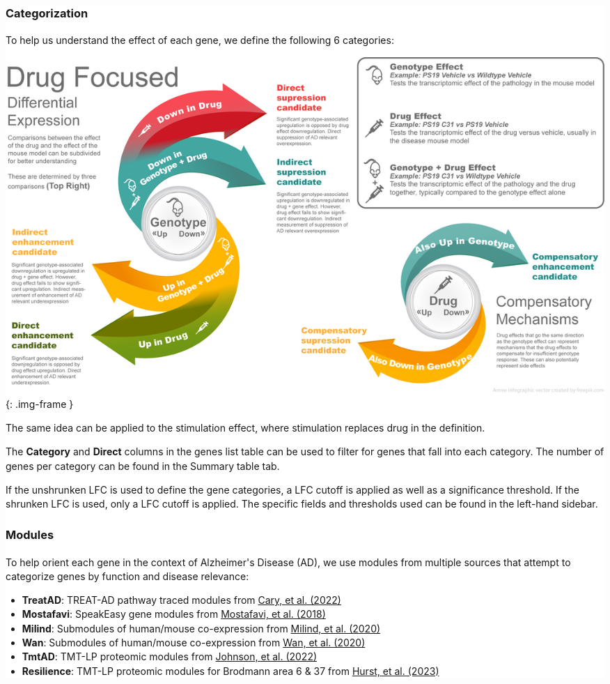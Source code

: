 ### Categorization

To help us understand the effect of each gene, we define the following 6 categories:

![](/assets/images/geno-drug.png)
{: .img-frame }

The same idea can be applied to the stimulation effect, where stimulation replaces drug in the definition.

The **Category** and **Direct** columns in the genes list table can be used to filter for genes that fall into each category. The number of genes per category can be found in the <span class="tab-name">Summary table</span> tab.

If the unshrunken LFC is used to define the gene categories, a LFC cutoff is applied as well as a significance threshold. If the shrunken LFC is used, only a LFC cutoff is applied. The specific fields and thresholds used can be found in the left-hand sidebar.

### Modules

To help orient each gene in the context of Alzheimer's Disease (AD), we use modules from multiple sources that attempt to categorize genes by function and disease relevance:

- **TreatAD**: TREAT-AD pathway traced modules from [Cary, et al. (2022)](https://www.medrxiv.org/content/10.1101/2022.12.15.22283478v1)
- **Mostafavi**: SpeakEasy gene modules from [Mostafavi, et al. (2018)](https://pubmed.ncbi.nlm.nih.gov/29802388/)
- **Milind**: Submodules of human/mouse co-expression from [Milind, et al. (2020)](https://pubmed.ncbi.nlm.nih.gov/32492070/)
- **Wan**: Submodules of human/mouse co-expression from [Wan, et al. (2020)](https://pubmed.ncbi.nlm.nih.gov/32668255/)
- **TmtAD**: TMT-LP proteomic modules from [Johnson, et al. (2022)](https://pubmed.ncbi.nlm.nih.gov/35115731/)
- **Resilience**: TMT-LP proteomic modules for Brodmann area 6 & 37 from [Hurst, et al. (2023)](https://pubmed.ncbi.nlm.nih.gov/37024090/)
